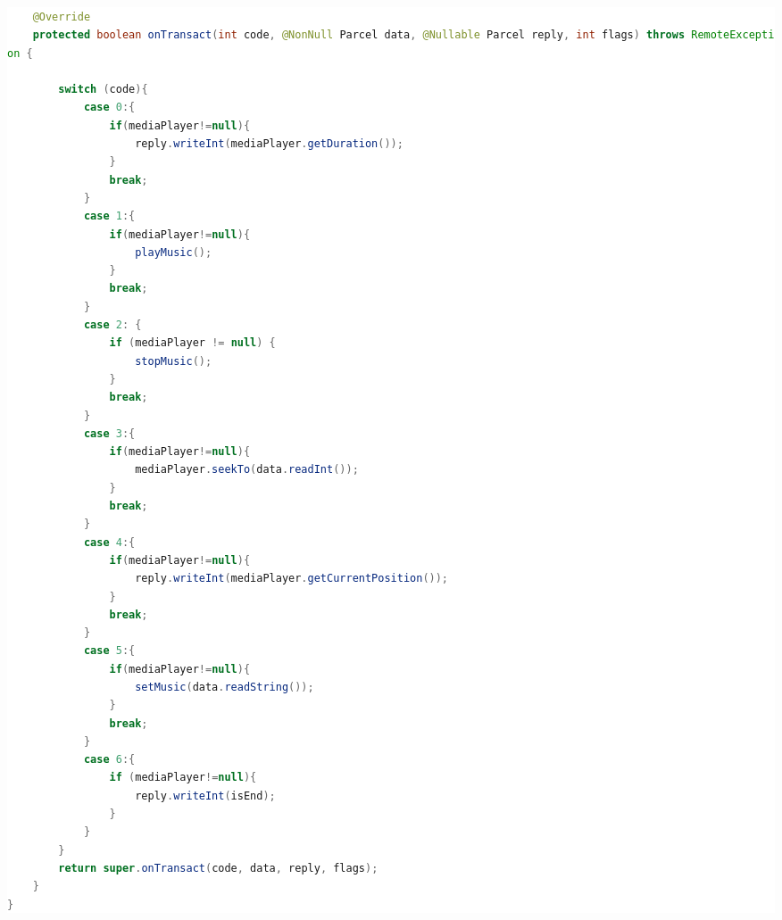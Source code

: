 ```java
    @Override
    protected boolean onTransact(int code, @NonNull Parcel data, @Nullable Parcel reply, int flags) throws RemoteException {

        switch (code){
            case 0:{
                if(mediaPlayer!=null){
                    reply.writeInt(mediaPlayer.getDuration());
                }
                break;
            }
            case 1:{
                if(mediaPlayer!=null){
                    playMusic();
                }
                break;
            }
            case 2: {
                if (mediaPlayer != null) {
                    stopMusic();
                }
                break;
            }
            case 3:{
                if(mediaPlayer!=null){
                    mediaPlayer.seekTo(data.readInt());
                }
                break;
            }
            case 4:{
                if(mediaPlayer!=null){
                    reply.writeInt(mediaPlayer.getCurrentPosition());
                }
                break;
            }
            case 5:{
                if(mediaPlayer!=null){
                    setMusic(data.readString());
                }
                break;
            }
            case 6:{
                if (mediaPlayer!=null){
                    reply.writeInt(isEnd);
                }
            }
        }
        return super.onTransact(code, data, reply, flags);
    }
}
```

